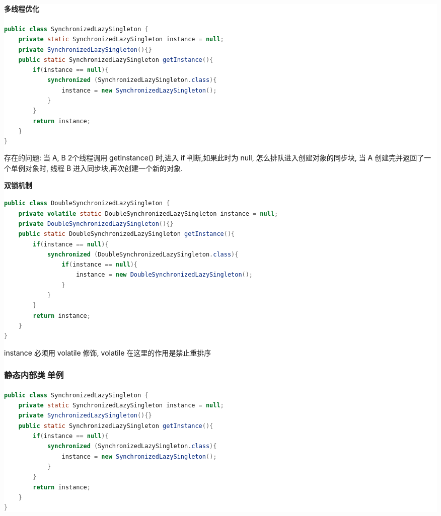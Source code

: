 #### 多线程优化

```java
public class SynchronizedLazySingleton {
    private static SynchronizedLazySingleton instance = null;
    private SynchronizedLazySingleton(){}
    public static SynchronizedLazySingleton getInstance(){
        if(instance == null){
            synchronized (SynchronizedLazySingleton.class){
                instance = new SynchronizedLazySingleton();
            }
        }
        return instance;
    }
}
```

存在的问题:
当 A, B 2个线程调用 getInstance() 时,进入 if 判断,如果此时为 null, 怎么排队进入创建对象的同步块,
当 A 创建完并返回了一个单例对象时, 线程 B 进入同步块,再次创建一个新的对象.

**双锁机制**

```java
public class DoubleSynchronizedLazySingleton {
    private volatile static DoubleSynchronizedLazySingleton instance = null;
    private DoubleSynchronizedLazySingleton(){}
    public static DoubleSynchronizedLazySingleton getInstance(){
        if(instance == null){
            synchronized (DoubleSynchronizedLazySingleton.class){
                if(instance == null){
                    instance = new DoubleSynchronizedLazySingleton();
                }
            }
        }
        return instance;
    }
}
```

instance 必须用 volatile 修饰, volatile 在这里的作用是禁止重排序

### 静态内部类 单例

```java
public class SynchronizedLazySingleton {
    private static SynchronizedLazySingleton instance = null;
    private SynchronizedLazySingleton(){}
    public static SynchronizedLazySingleton getInstance(){
        if(instance == null){
            synchronized (SynchronizedLazySingleton.class){
                instance = new SynchronizedLazySingleton();
            }
        }
        return instance;
    }
}
```
